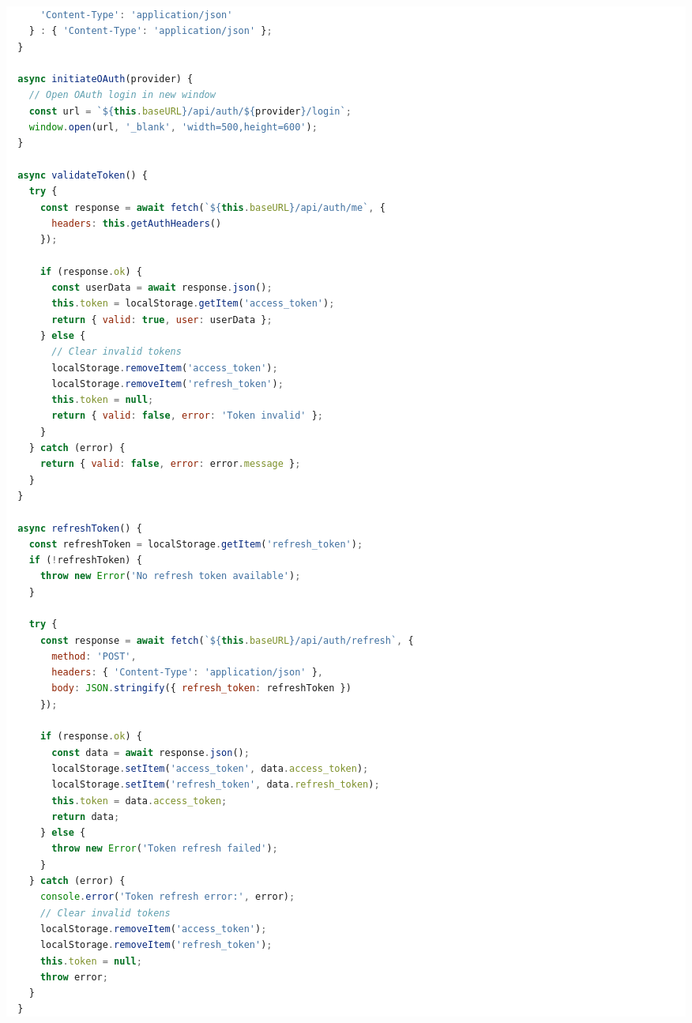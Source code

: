 ```javascript
      'Content-Type': 'application/json' 
    } : { 'Content-Type': 'application/json' };
  }

  async initiateOAuth(provider) {
    // Open OAuth login in new window
    const url = `${this.baseURL}/api/auth/${provider}/login`;
    window.open(url, '_blank', 'width=500,height=600');
  }

  async validateToken() {
    try {
      const response = await fetch(`${this.baseURL}/api/auth/me`, {
        headers: this.getAuthHeaders()
      });
      
      if (response.ok) {
        const userData = await response.json();
        this.token = localStorage.getItem('access_token');
        return { valid: true, user: userData };
      } else {
        // Clear invalid tokens
        localStorage.removeItem('access_token');
        localStorage.removeItem('refresh_token');
        this.token = null;
        return { valid: false, error: 'Token invalid' };
      }
    } catch (error) {
      return { valid: false, error: error.message };
    }
  }

  async refreshToken() {
    const refreshToken = localStorage.getItem('refresh_token');
    if (!refreshToken) {
      throw new Error('No refresh token available');
    }

    try {
      const response = await fetch(`${this.baseURL}/api/auth/refresh`, {
        method: 'POST',
        headers: { 'Content-Type': 'application/json' },
        body: JSON.stringify({ refresh_token: refreshToken })
      });

      if (response.ok) {
        const data = await response.json();
        localStorage.setItem('access_token', data.access_token);
        localStorage.setItem('refresh_token', data.refresh_token);
        this.token = data.access_token;
        return data;
      } else {
        throw new Error('Token refresh failed');
      }
    } catch (error) {
      console.error('Token refresh error:', error);
      // Clear invalid tokens
      localStorage.removeItem('access_token');
      localStorage.removeItem('refresh_token');
      this.token = null;
      throw error;
    }
  }
```